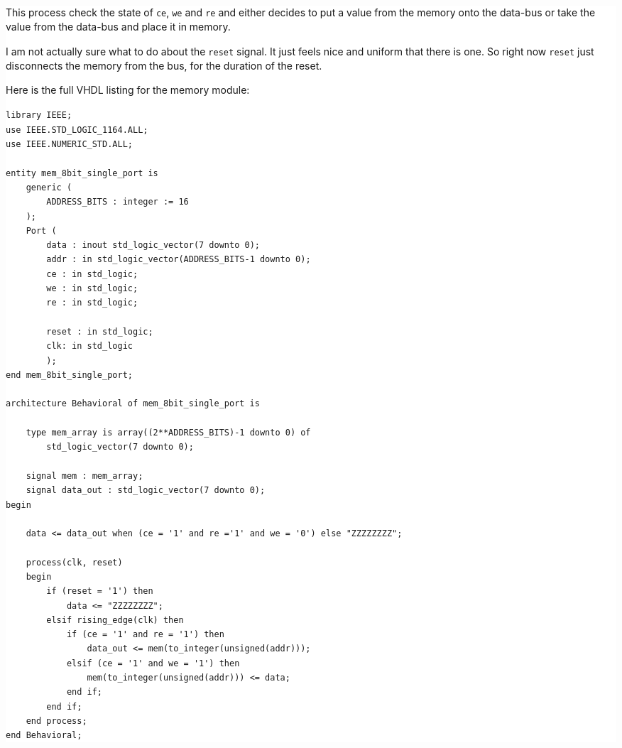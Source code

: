 This process check the state of `ce`, `we` and `re` and either decides to 
put a value from the memory onto the data-bus or take the value from the data-bus 
and place it in memory. 

I am not actually sure what to do about the `reset` signal. It just feels nice 
and uniform that there is one. So right now `reset` just disconnects the memory from 
the bus, for the duration of the reset. 


Here is the full VHDL listing for the memory module: 

``` 
library IEEE;
use IEEE.STD_LOGIC_1164.ALL;
use IEEE.NUMERIC_STD.ALL;

entity mem_8bit_single_port is
    generic (
        ADDRESS_BITS : integer := 16
    );
    Port ( 
        data : inout std_logic_vector(7 downto 0);
        addr : in std_logic_vector(ADDRESS_BITS-1 downto 0);
        ce : in std_logic;
        we : in std_logic;
        re : in std_logic;
        
        reset : in std_logic;
        clk: in std_logic
        );
end mem_8bit_single_port;

architecture Behavioral of mem_8bit_single_port is
    
    type mem_array is array((2**ADDRESS_BITS)-1 downto 0) of 
        std_logic_vector(7 downto 0);
        
    signal mem : mem_array;
    signal data_out : std_logic_vector(7 downto 0);
begin
    
    data <= data_out when (ce = '1' and re ='1' and we = '0') else "ZZZZZZZZ";
        
    process(clk, reset) 
    begin
        if (reset = '1') then 
            data <= "ZZZZZZZZ";
        elsif rising_edge(clk) then 
            if (ce = '1' and re = '1') then
                data_out <= mem(to_integer(unsigned(addr)));
            elsif (ce = '1' and we = '1') then
                mem(to_integer(unsigned(addr))) <= data;
            end if;
        end if;
    end process;
end Behavioral;
```
